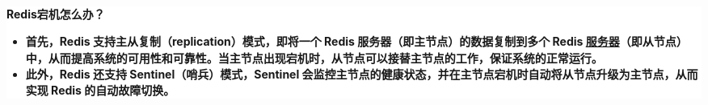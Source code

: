 



**Redis宕机怎么办？**

- **首先，Redis 支持主从复制（replication）模式，即将一个 Redis 服务器（即主节点）的数据复制到多个 Redis [服务器](https://link.csdn.net/?target=https%3A%2F%2Fauth.huaweicloud.com%2Fauthui%2Fsaml%2Flogin%3FxAccountType%3Dcsdndev_IDP%26isFirstLogin%3Dfalse%26service%3Dhttps%3A%2F%2Fdeveloper.huaweicloud.com%2Fdeveloperspace%3Futm_source%3Dhwc-csdn%26utm_medium%3Dshare-op%26utm_campaign%3D%26utm_content%3D%26utm_term%3D%26utm_adplace%3DAdPlace070851)（即从节点）中，从而提高系统的可用性和可靠性。当主节点出现宕机时，从节点可以接替主节点的工作，保证系统的正常运行。**
- **此外，Redis 还支持 Sentinel（哨兵）模式，Sentinel 会监控主节点的健康状态，并在主节点宕机时自动将从节点升级为主节点，从而实现 Redis 的自动故障切换。**
